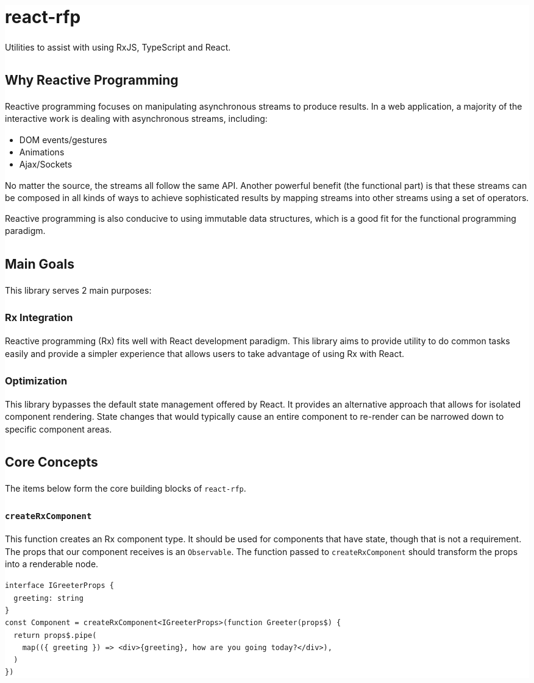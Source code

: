 # react-rfp
Utilities to assist with using RxJS, TypeScript and React.

## Why Reactive Programming
Reactive programming focuses on manipulating asynchronous streams to produce results. In a web application, a majority of the interactive work is dealing with asynchronous streams, including:
- DOM events/gestures
- Animations
- Ajax/Sockets

No matter the source, the streams all follow the same API. Another powerful benefit (the functional part) is that these streams can be composed in all kinds of ways to achieve sophisticated results by mapping streams into other streams using a set of operators.

Reactive programming is also conducive to using immutable data structures, which is a good fit for the functional programming paradigm.

## Main Goals
This library serves 2 main purposes:

### Rx Integration
Reactive programming (Rx) fits well with React development paradigm. This library aims to provide utility to do common tasks easily and provide a simpler experience that allows users to take advantage of using Rx with React.

### Optimization
This library bypasses the default state management offered by React. It provides an alternative approach that allows for isolated component rendering. State changes that would typically cause an entire component to re-render can be narrowed down to specific component areas.

## Core Concepts
The items below form the core building blocks of `react-rfp`.

### `createRxComponent`
This function creates an Rx component type. It should be used for components that have state, though that is not a requirement. The props that our component receives is an `Observable`. The function passed to `createRxComponent` should transform the props into a renderable node.

```tsx
interface IGreeterProps {
  greeting: string
}
const Component = createRxComponent<IGreeterProps>(function Greeter(props$) {
  return props$.pipe(
    map(({ greeting }) => <div>{greeting}, how are you going today?</div>),
  )
})
```
